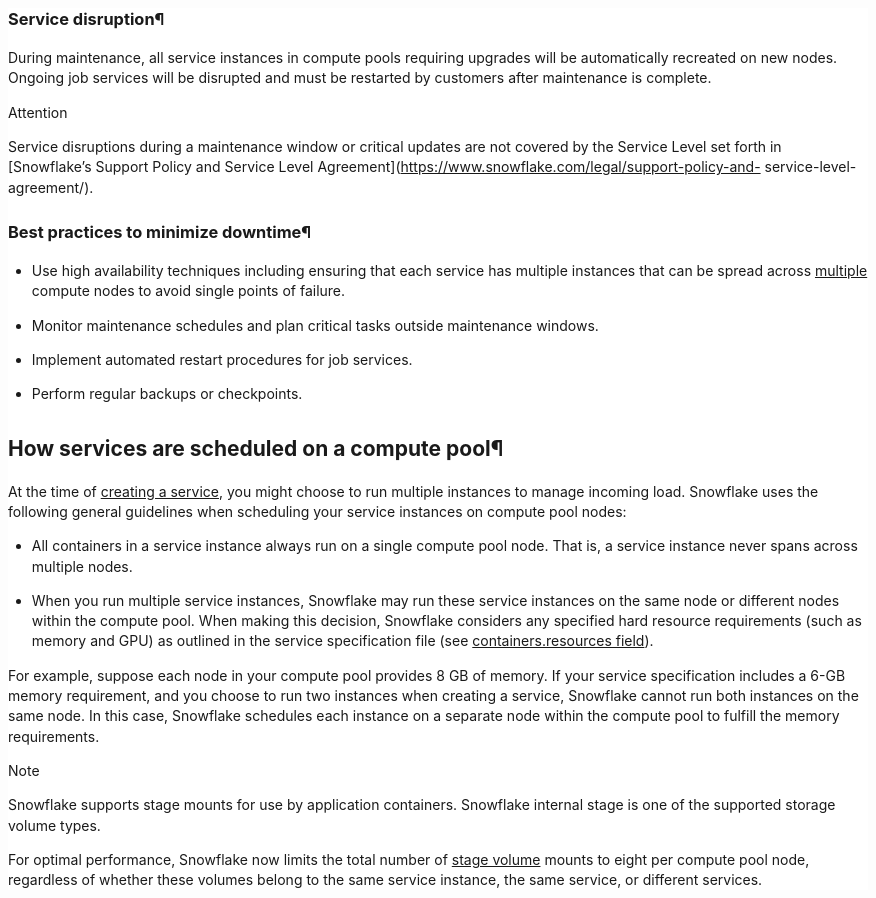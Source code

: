 ### Service disruption¶

During maintenance, all service instances in compute pools requiring upgrades
will be automatically recreated on new nodes. Ongoing job services will be
disrupted and must be restarted by customers after maintenance is complete.

Attention

Service disruptions during a maintenance window or critical updates are not
covered by the Service Level set forth in [Snowflake’s Support Policy and
Service Level Agreement](https://www.snowflake.com/legal/support-policy-and-
service-level-agreement/).

### Best practices to minimize downtime¶

  * Use high availability techniques including ensuring that each service has multiple instances that can be spread across [multiple](working-with-services.html#label-spcs-working-with-services-multiple-services-autoscaling) compute nodes to avoid single points of failure.

  * Monitor maintenance schedules and plan critical tasks outside maintenance windows.

  * Implement automated restart procedures for job services.

  * Perform regular backups or checkpoints.

## How services are scheduled on a compute pool¶

At the time of [creating a service](../../sql-reference/sql/create-service),
you might choose to run multiple instances to manage incoming load. Snowflake
uses the following general guidelines when scheduling your service instances
on compute pool nodes:

  * All containers in a service instance always run on a single compute pool node. That is, a service instance never spans across multiple nodes.

  * When you run multiple service instances, Snowflake may run these service instances on the same node or different nodes within the compute pool. When making this decision, Snowflake considers any specified hard resource requirements (such as memory and GPU) as outlined in the service specification file (see [containers.resources field](specification-reference.html#label-spcs-spec-reference-containers-resources-field)).

For example, suppose each node in your compute pool provides 8 GB of memory.
If your service specification includes a 6-GB memory requirement, and you
choose to run two instances when creating a service, Snowflake cannot run both
instances on the same node. In this case, Snowflake schedules each instance on
a separate node within the compute pool to fulfill the memory requirements.

Note

Snowflake supports stage mounts for use by application containers. Snowflake
internal stage is one of the supported storage volume types.

For optimal performance, Snowflake now limits the total number of [stage
volume](snowflake-stage-volume) mounts to eight per compute pool node,
regardless of whether these volumes belong to the same service instance, the
same service, or different services.
